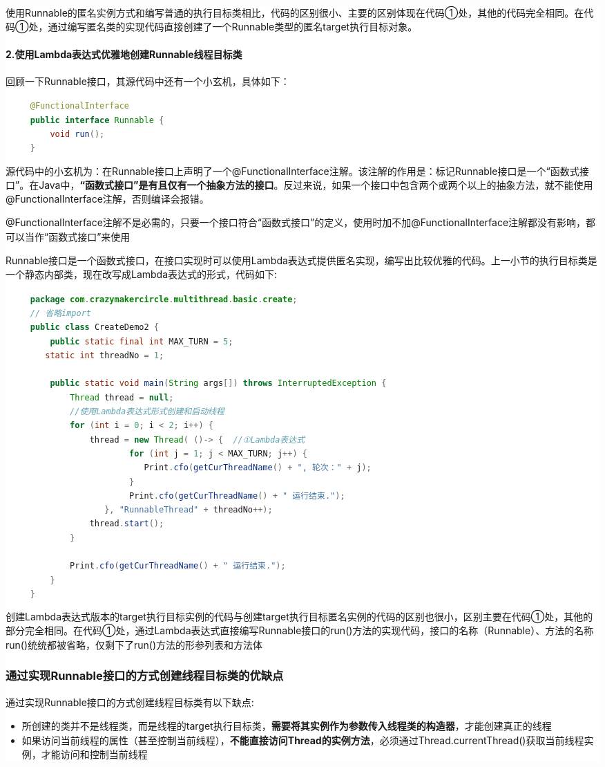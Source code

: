 使用Runnable的匿名实例方式和编写普通的执行目标类相比，代码的区别很小、主要的区别体现在代码①处，其他的代码完全相同。在代码①处，通过编写匿名类的实现代码直接创建了一个Runnable类型的匿名target执行目标对象。

#### 2.使用Lambda表达式优雅地创建Runnable线程目标类

回顾一下Runnable接口，其源代码中还有一个小玄机，具体如下：

```java
     @FunctionalInterface
     public interface Runnable {
         void run();
     }
```

源代码中的小玄机为：在Runnable接口上声明了一个@FunctionalInterface注解。该注解的作用是：标记Runnable接口是一个“函数式接口”。在Java中，**“函数式接口”是有且仅有一个抽象方法的接口**。反过来说，如果一个接口中包含两个或两个以上的抽象方法，就不能使用@FunctionalInterface注解，否则编译会报错。

@FunctionalInterface注解不是必需的，只要一个接口符合“函数式接口”的定义，使用时加不加@FunctionalInterface注解都没有影响，都可以当作“函数式接口”来使用

Runnable接口是一个函数式接口，在接口实现时可以使用Lambda表达式提供匿名实现，编写出比较优雅的代码。上一小节的执行目标类是一个静态内部类，现在改写成Lambda表达式的形式，代码如下:

```java
     package com.crazymakercircle.multithread.basic.create;
     // 省略import
     public class CreateDemo2 {
         public static final int MAX_TURN = 5;
        static int threadNo = 1;
     
         public static void main(String args[]) throws InterruptedException {
             Thread thread = null;
             //使用Lambda表达式形式创建和启动线程
             for (int i = 0; i < 2; i++) {
                 thread = new Thread( ()-> {  //①Lambda表达式
                         for (int j = 1; j < MAX_TURN; j++) {
                            Print.cfo(getCurThreadName() + ", 轮次：" + j); 
                         }
                         Print.cfo(getCurThreadName() + " 运行结束.");
                    }, "RunnableThread" + threadNo++); 
                 thread.start();
             }
     
             Print.cfo(getCurThreadName() + " 运行结束.");
         }
     }
```

创建Lambda表达式版本的target执行目标实例的代码与创建target执行目标匿名实例的代码的区别也很小，区别主要在代码①处，其他的部分完全相同。在代码①处，通过Lambda表达式直接编写Runnable接口的run()方法的实现代码，接口的名称（Runnable）、方法的名称run()统统都被省略，仅剩下了run()方法的形参列表和方法体

### 通过实现Runnable接口的方式创建线程目标类的优缺点

通过实现Runnable接口的方式创建线程目标类有以下缺点:

- 所创建的类并不是线程类，而是线程的target执行目标类，**需要将其实例作为参数传入线程类的构造器**，才能创建真正的线程
- 如果访问当前线程的属性（甚至控制当前线程），**不能直接访问Thread的实例方法**，必须通过Thread.currentThread()获取当前线程实例，才能访问和控制当前线程
